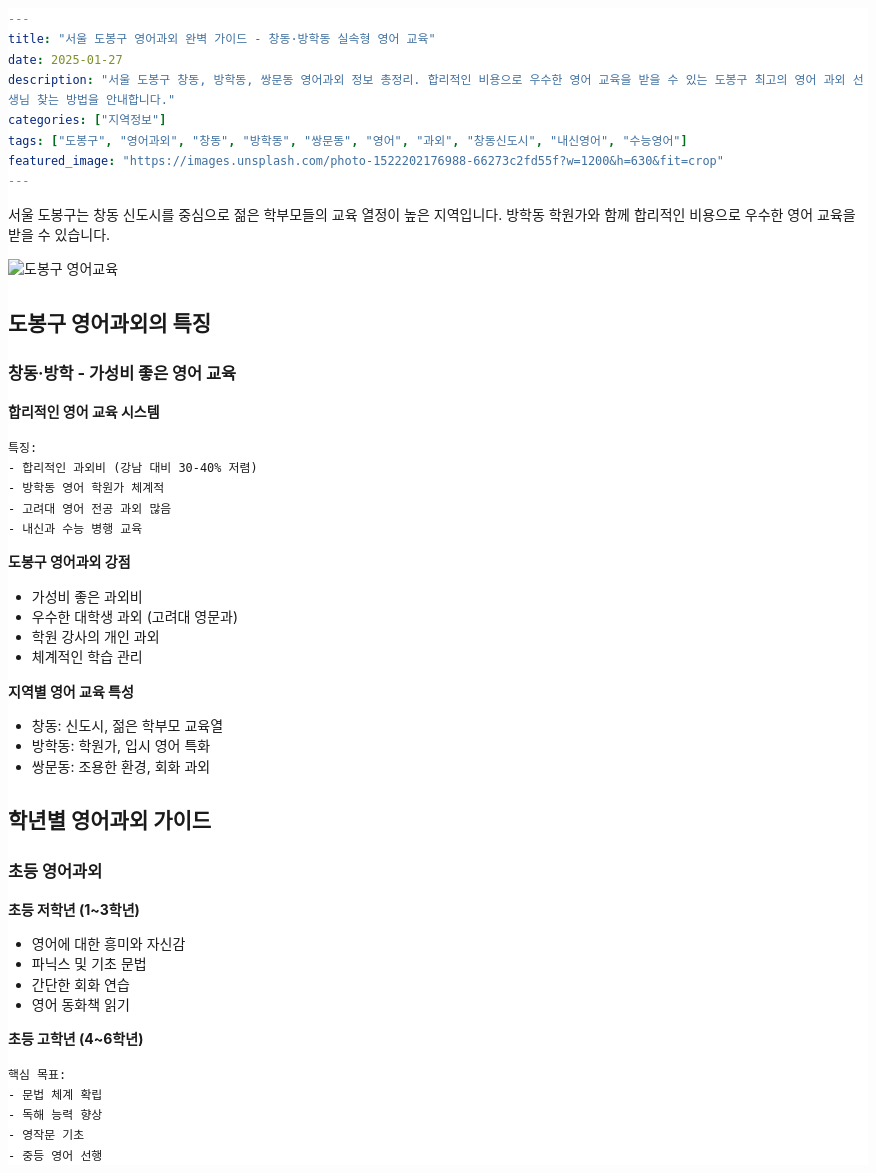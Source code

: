 ```yaml
---
title: "서울 도봉구 영어과외 완벽 가이드 - 창동·방학동 실속형 영어 교육"
date: 2025-01-27
description: "서울 도봉구 창동, 방학동, 쌍문동 영어과외 정보 총정리. 합리적인 비용으로 우수한 영어 교육을 받을 수 있는 도봉구 최고의 영어 과외 선생님 찾는 방법을 안내합니다."
categories: ["지역정보"]
tags: ["도봉구", "영어과외", "창동", "방학동", "쌍문동", "영어", "과외", "창동신도시", "내신영어", "수능영어"]
featured_image: "https://images.unsplash.com/photo-1522202176988-66273c2fd55f?w=1200&h=630&fit=crop"
---
```


서울 도봉구는 창동 신도시를 중심으로 젊은 학부모들의 교육 열정이 높은 지역입니다. 방학동 학원가와 함께 합리적인 비용으로 우수한 영어 교육을 받을 수 있습니다.

![도봉구 영어교육](https://images.unsplash.com/photo-1503676260728-1c00da094a0b?w=1200&h=600&fit=crop)

## 도봉구 영어과외의 특징

### 창동·방학 - 가성비 좋은 영어 교육

**합리적인 영어 교육 시스템**
```
특징:
- 합리적인 과외비 (강남 대비 30-40% 저렴)
- 방학동 영어 학원가 체계적
- 고려대 영어 전공 과외 많음
- 내신과 수능 병행 교육
```

**도봉구 영어과외 강점**
- 가성비 좋은 과외비
- 우수한 대학생 과외 (고려대 영문과)
- 학원 강사의 개인 과외
- 체계적인 학습 관리

**지역별 영어 교육 특성**
- 창동: 신도시, 젊은 학부모 교육열
- 방학동: 학원가, 입시 영어 특화
- 쌍문동: 조용한 환경, 회화 과외

## 학년별 영어과외 가이드

### 초등 영어과외

**초등 저학년 (1~3학년)**
- 영어에 대한 흥미와 자신감
- 파닉스 및 기초 문법
- 간단한 회화 연습
- 영어 동화책 읽기

**초등 고학년 (4~6학년)**
```
핵심 목표:
- 문법 체계 확립
- 독해 능력 향상
- 영작문 기초
- 중등 영어 선행
```
